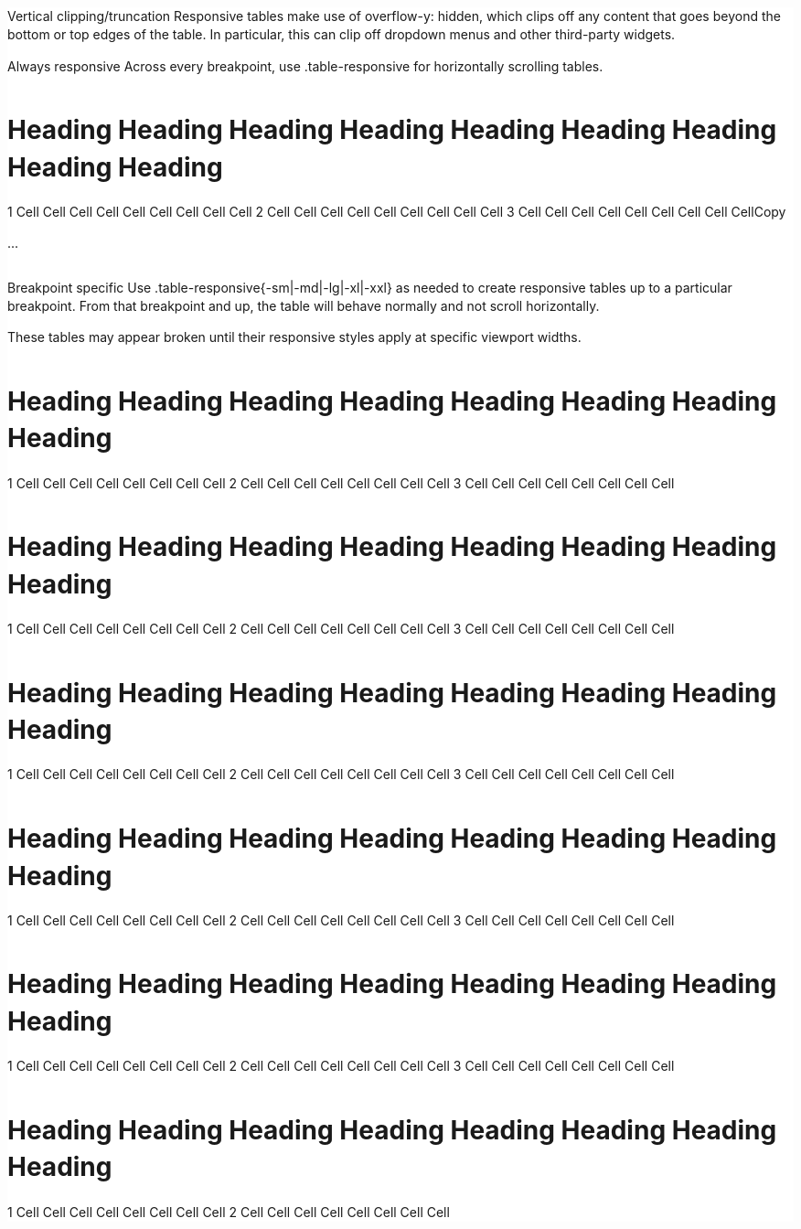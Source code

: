 Vertical clipping/truncation
Responsive tables make use of overflow-y: hidden, which clips off any content that goes beyond the bottom or top edges of the table. In particular, this can clip off dropdown menus and other third-party widgets.

Always responsive
Across every breakpoint, use .table-responsive for horizontally scrolling tables.

#	Heading	Heading	Heading	Heading	Heading	Heading	Heading	Heading	Heading
1	Cell	Cell	Cell	Cell	Cell	Cell	Cell	Cell	Cell
2	Cell	Cell	Cell	Cell	Cell	Cell	Cell	Cell	Cell
3	Cell	Cell	Cell	Cell	Cell	Cell	Cell	Cell	CellCopy
<div class="table-responsive">
  <table class="table">
    ...
  </table>
</div>
Breakpoint specific
Use .table-responsive{-sm|-md|-lg|-xl|-xxl} as needed to create responsive tables up to a particular breakpoint. From that breakpoint and up, the table will behave normally and not scroll horizontally.

These tables may appear broken until their responsive styles apply at specific viewport widths.

#	Heading	Heading	Heading	Heading	Heading	Heading	Heading	Heading
1	Cell	Cell	Cell	Cell	Cell	Cell	Cell	Cell
2	Cell	Cell	Cell	Cell	Cell	Cell	Cell	Cell
3	Cell	Cell	Cell	Cell	Cell	Cell	Cell	Cell
#	Heading	Heading	Heading	Heading	Heading	Heading	Heading	Heading
1	Cell	Cell	Cell	Cell	Cell	Cell	Cell	Cell
2	Cell	Cell	Cell	Cell	Cell	Cell	Cell	Cell
3	Cell	Cell	Cell	Cell	Cell	Cell	Cell	Cell
#	Heading	Heading	Heading	Heading	Heading	Heading	Heading	Heading
1	Cell	Cell	Cell	Cell	Cell	Cell	Cell	Cell
2	Cell	Cell	Cell	Cell	Cell	Cell	Cell	Cell
3	Cell	Cell	Cell	Cell	Cell	Cell	Cell	Cell
#	Heading	Heading	Heading	Heading	Heading	Heading	Heading	Heading
1	Cell	Cell	Cell	Cell	Cell	Cell	Cell	Cell
2	Cell	Cell	Cell	Cell	Cell	Cell	Cell	Cell
3	Cell	Cell	Cell	Cell	Cell	Cell	Cell	Cell
#	Heading	Heading	Heading	Heading	Heading	Heading	Heading	Heading
1	Cell	Cell	Cell	Cell	Cell	Cell	Cell	Cell
2	Cell	Cell	Cell	Cell	Cell	Cell	Cell	Cell
3	Cell	Cell	Cell	Cell	Cell	Cell	Cell	Cell
#	Heading	Heading	Heading	Heading	Heading	Heading	Heading	Heading
1	Cell	Cell	Cell	Cell	Cell	Cell	Cell	Cell
2	Cell	Cell	Cell	Cell	Cell	Cell	Cell	Cell